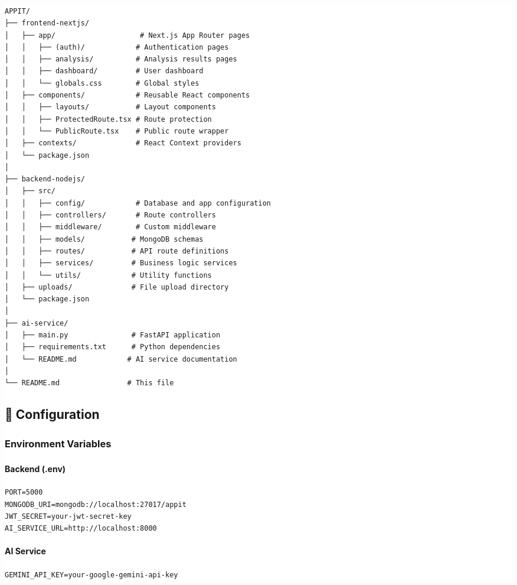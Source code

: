 ```
APPIT/
├── frontend-nextjs/
│   ├── app/                    # Next.js App Router pages
│   │   ├── (auth)/            # Authentication pages
│   │   ├── analysis/          # Analysis results pages
│   │   ├── dashboard/         # User dashboard
│   │   └── globals.css        # Global styles
│   ├── components/            # Reusable React components
│   │   ├── layouts/           # Layout components
│   │   ├── ProtectedRoute.tsx # Route protection
│   │   └── PublicRoute.tsx    # Public route wrapper
│   ├── contexts/              # React Context providers
│   └── package.json
│
├── backend-nodejs/
│   ├── src/
│   │   ├── config/            # Database and app configuration
│   │   ├── controllers/       # Route controllers
│   │   ├── middleware/        # Custom middleware
│   │   ├── models/           # MongoDB schemas
│   │   ├── routes/           # API route definitions
│   │   ├── services/         # Business logic services
│   │   └── utils/            # Utility functions
│   ├── uploads/              # File upload directory
│   └── package.json
│
├── ai-service/
│   ├── main.py               # FastAPI application
│   ├── requirements.txt      # Python dependencies
│   └── README.md            # AI service documentation
│
└── README.md                # This file
```

## 🔧 Configuration

### Environment Variables

#### Backend (.env)
```env
PORT=5000
MONGODB_URI=mongodb://localhost:27017/appit
JWT_SECRET=your-jwt-secret-key
AI_SERVICE_URL=http://localhost:8000
```

#### AI Service
```env
GEMINI_API_KEY=your-google-gemini-api-key
```
